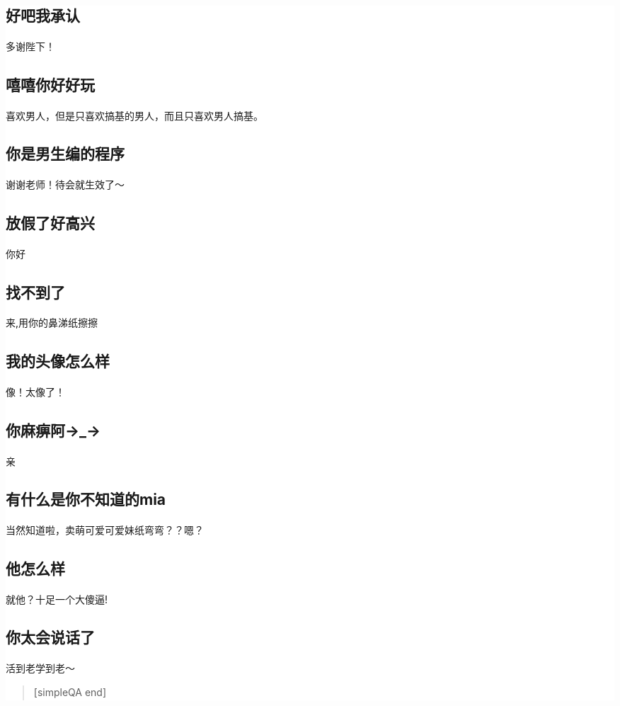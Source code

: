 ## 好吧我承认
多谢陛下！

## 嘻嘻你好好玩
喜欢男人，但是只喜欢搞基的男人，而且只喜欢男人搞基。

## 你是男生编的程序
谢谢老师！待会就生效了～

## 放假了好高兴
你好

## 找不到了
来,用你的鼻涕纸擦擦

## 我的头像怎么样
像！太像了！

## 你麻痹阿→_→
亲

## 有什么是你不知道的mia
当然知道啦，卖萌可爱可爱妹纸弯弯？？嗯？

## 他怎么样
就他？十足一个大傻逼!

## 你太会说话了
活到老学到老～

> [simpleQA end]
